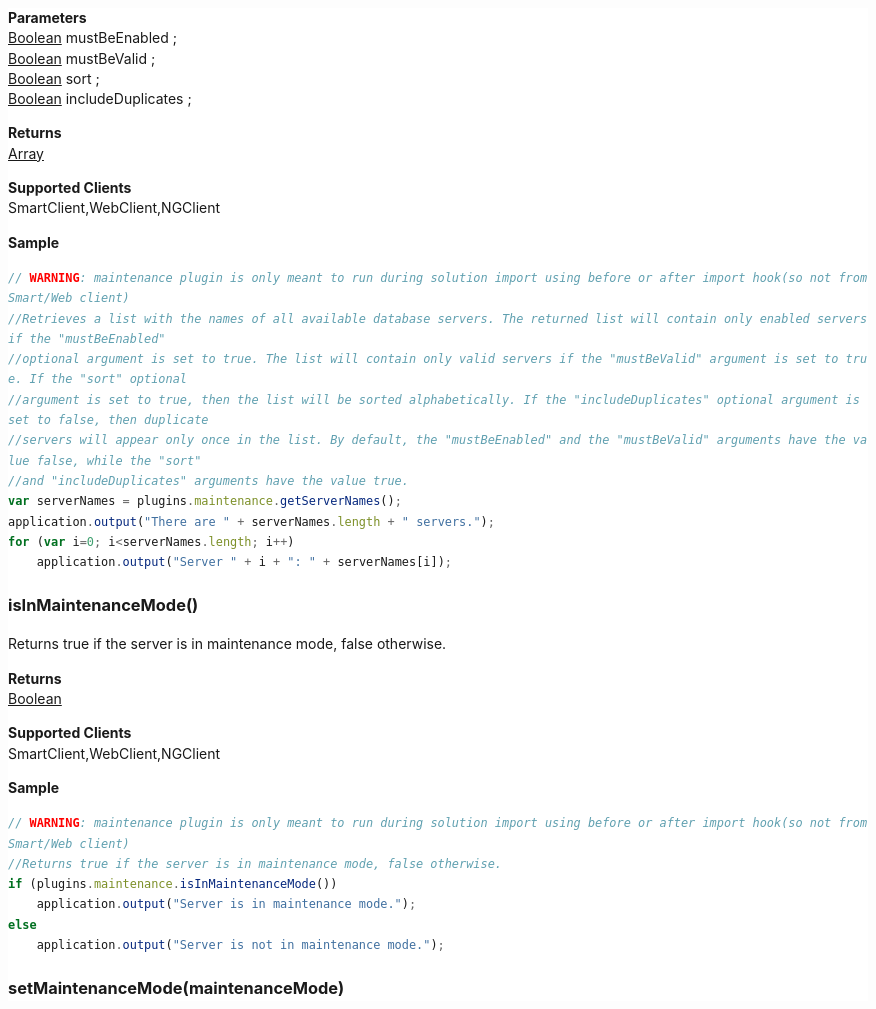 **Parameters**\
[Boolean](../../JSLib/Boolean.md) mustBeEnabled  ;\
[Boolean](../../JSLib/Boolean.md) mustBeValid  ;\
[Boolean](../../JSLib/Boolean.md) sort  ;\
[Boolean](../../JSLib/Boolean.md) includeDuplicates  ;

**Returns**\
[Array](../../JSLib/Array.md) 

**Supported Clients**\
SmartClient,WebClient,NGClient

**Sample**

```javascript
// WARNING: maintenance plugin is only meant to run during solution import using before or after import hook(so not from Smart/Web client)
//Retrieves a list with the names of all available database servers. The returned list will contain only enabled servers if the "mustBeEnabled"
//optional argument is set to true. The list will contain only valid servers if the "mustBeValid" argument is set to true. If the "sort" optional
//argument is set to true, then the list will be sorted alphabetically. If the "includeDuplicates" optional argument is set to false, then duplicate
//servers will appear only once in the list. By default, the "mustBeEnabled" and the "mustBeValid" arguments have the value false, while the "sort"
//and "includeDuplicates" arguments have the value true.
var serverNames = plugins.maintenance.getServerNames();
application.output("There are " + serverNames.length + " servers.");
for (var i=0; i<serverNames.length; i++)
	application.output("Server " + i + ": " + serverNames[i]);
```
### isInMaintenanceMode()

Returns true if the server is in maintenance mode, false otherwise.


**Returns**\
[Boolean](../../JSLib/Boolean.md) 

**Supported Clients**\
SmartClient,WebClient,NGClient

**Sample**

```javascript
// WARNING: maintenance plugin is only meant to run during solution import using before or after import hook(so not from Smart/Web client)
//Returns true if the server is in maintenance mode, false otherwise.
if (plugins.maintenance.isInMaintenanceMode())
	application.output("Server is in maintenance mode.");
else
	application.output("Server is not in maintenance mode.");
```
### setMaintenanceMode(maintenanceMode)

